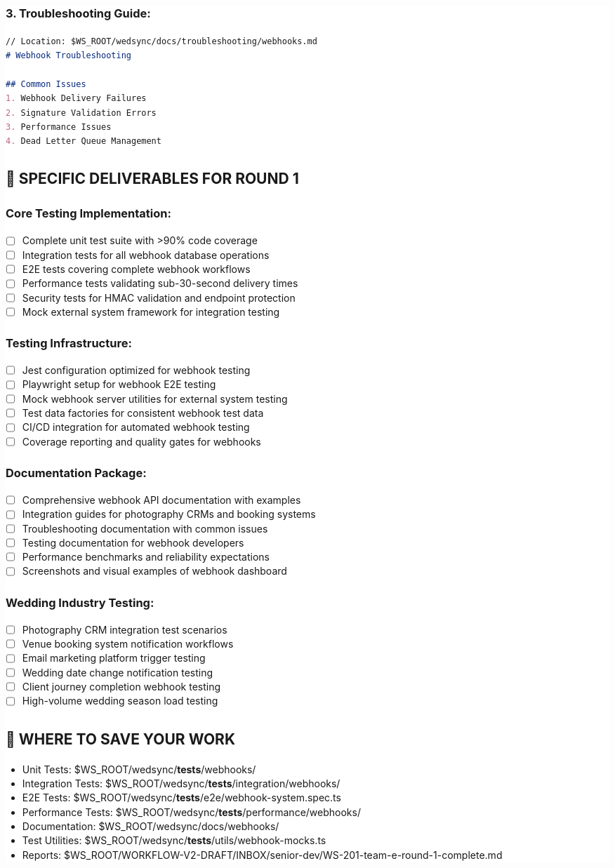 ### 3. Troubleshooting Guide:
```markdown
// Location: $WS_ROOT/wedsync/docs/troubleshooting/webhooks.md
# Webhook Troubleshooting

## Common Issues
1. Webhook Delivery Failures
2. Signature Validation Errors
3. Performance Issues
4. Dead Letter Queue Management
```

## 🎯 SPECIFIC DELIVERABLES FOR ROUND 1

### Core Testing Implementation:
- [ ] Complete unit test suite with >90% code coverage
- [ ] Integration tests for all webhook database operations
- [ ] E2E tests covering complete webhook workflows
- [ ] Performance tests validating sub-30-second delivery times
- [ ] Security tests for HMAC validation and endpoint protection
- [ ] Mock external system framework for integration testing

### Testing Infrastructure:
- [ ] Jest configuration optimized for webhook testing
- [ ] Playwright setup for webhook E2E testing
- [ ] Mock webhook server utilities for external system testing
- [ ] Test data factories for consistent webhook test data
- [ ] CI/CD integration for automated webhook testing
- [ ] Coverage reporting and quality gates for webhooks

### Documentation Package:
- [ ] Comprehensive webhook API documentation with examples
- [ ] Integration guides for photography CRMs and booking systems
- [ ] Troubleshooting documentation with common issues
- [ ] Testing documentation for webhook developers
- [ ] Performance benchmarks and reliability expectations
- [ ] Screenshots and visual examples of webhook dashboard

### Wedding Industry Testing:
- [ ] Photography CRM integration test scenarios
- [ ] Venue booking system notification workflows
- [ ] Email marketing platform trigger testing
- [ ] Wedding date change notification testing
- [ ] Client journey completion webhook testing
- [ ] High-volume wedding season load testing

## 💾 WHERE TO SAVE YOUR WORK
- Unit Tests: $WS_ROOT/wedsync/__tests__/webhooks/
- Integration Tests: $WS_ROOT/wedsync/__tests__/integration/webhooks/
- E2E Tests: $WS_ROOT/wedsync/__tests__/e2e/webhook-system.spec.ts
- Performance Tests: $WS_ROOT/wedsync/__tests__/performance/webhooks/
- Documentation: $WS_ROOT/wedsync/docs/webhooks/
- Test Utilities: $WS_ROOT/wedsync/__tests__/utils/webhook-mocks.ts
- Reports: $WS_ROOT/WORKFLOW-V2-DRAFT/INBOX/senior-dev/WS-201-team-e-round-1-complete.md
